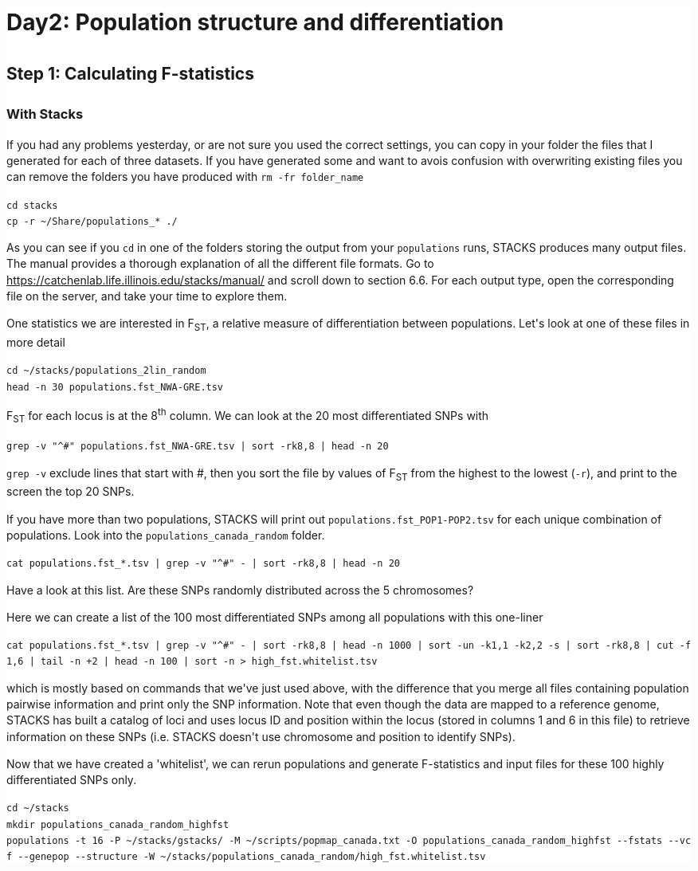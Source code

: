# Day2: Population structure and differentiation
## Step 1: Calculating F-statistics
### With Stacks
If you had any problems yesterday, or are not sure you used the correct settings, you can copy in your folder the files that I generated for each of three datasets. If you have generated some and want to avois confusion with overwriting existing files you can remove the folders you have produced with ```rm -fr folder_name```
```
cd stacks
cp -r ~/Share/populations_* ./
```

As you can see if you ```cd``` in one of the folders storing the output from your ```populations``` runs, STACKS produces many output files. The manual provides a thorough explanation of all the different file formats. Go to <https://catchenlab.life.illinois.edu/stacks/manual/> and scroll down to section 6.6. For each output type, open the corresponding file on the server, and take your time to explore them.

One statistics we are interested in F<sub>ST</sub>, a relative measure of differentiation between populations. Let's look at one of these files in more detail
```
cd ~/stacks/populations_2lin_random
head -n 30 populations.fst_NWA-GRE.tsv
```
F<sub>ST</sub> for each locus is at the 8<sup>th</sup> column. We can look at the 20 most differentiated SNPs with
```
grep -v "^#" populations.fst_NWA-GRE.tsv | sort -rk8,8 | head -n 20
```
```grep -v``` exclude lines that start with #, then you sort the file by values of F<sub>ST</sub> from the highest to the lowest (```-r```), and print to the screen the top 20 SNPs.

If you have more than two populations, STACKS will print out ```populations.fst_POP1-POP2.tsv``` for each unique combination of populations. Look into the ```populations_canada_random``` folder. 
```
cat populations.fst_*.tsv | grep -v "^#" - | sort -rk8,8 | head -n 20
```

Have a look at this list. Are these SNPs randomly distributed across the 5 chromosomes?


Here we can create a list of the 100 most differentiated SNPs among all populations with this one-liner
```
cat populations.fst_*.tsv | grep -v "^#" - | sort -rk8,8 | head -n 1000 | sort -un -k1,1 -k2,2 -s | sort -rk8,8 | cut -f 1,6 | tail -n +2 | head -n 100 | sort -n > high_fst.whitelist.tsv
```
which is mostly based on commands that we've just used above, with the difference that you merge all files containing population pairwise information and print only the SNP information. Note that even though the data are mapped to a reference genome, STACKS has built a catalog of loci and uses locus ID and position within the locus (stored in columns 1 and 6 in this file) to retrieve information on these SNPs (i.e. STACKS doesn't use chromosome and position to identify SNPs).

Now that we have created a 'whitelist', we can rerun populations and generate F-statistics and input files for these 100 highly differentiated SNPs only.
```
cd ~/stacks
mkdir populations_canada_random_highfst
populations -t 16 -P ~/stacks/gstacks/ -M ~/scripts/popmap_canada.txt -O populations_canada_random_highfst --fstats --vcf --genepop --structure -W ~/stacks/populations_canada_random/high_fst.whitelist.tsv
```


```